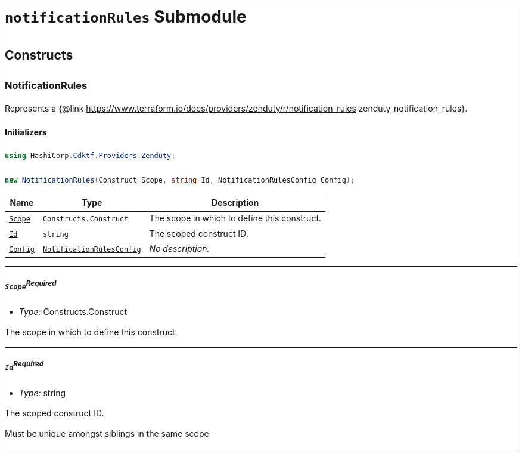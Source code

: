 # `notificationRules` Submodule <a name="`notificationRules` Submodule" id="@skeptools/provider-zenduty.notificationRules"></a>

## Constructs <a name="Constructs" id="Constructs"></a>

### NotificationRules <a name="NotificationRules" id="@skeptools/provider-zenduty.notificationRules.NotificationRules"></a>

Represents a {@link https://www.terraform.io/docs/providers/zenduty/r/notification_rules zenduty_notification_rules}.

#### Initializers <a name="Initializers" id="@skeptools/provider-zenduty.notificationRules.NotificationRules.Initializer"></a>

```csharp
using HashiCorp.Cdktf.Providers.Zenduty;

new NotificationRules(Construct Scope, string Id, NotificationRulesConfig Config);
```

| **Name** | **Type** | **Description** |
| --- | --- | --- |
| <code><a href="#@skeptools/provider-zenduty.notificationRules.NotificationRules.Initializer.parameter.scope">Scope</a></code> | <code>Constructs.Construct</code> | The scope in which to define this construct. |
| <code><a href="#@skeptools/provider-zenduty.notificationRules.NotificationRules.Initializer.parameter.id">Id</a></code> | <code>string</code> | The scoped construct ID. |
| <code><a href="#@skeptools/provider-zenduty.notificationRules.NotificationRules.Initializer.parameter.config">Config</a></code> | <code><a href="#@skeptools/provider-zenduty.notificationRules.NotificationRulesConfig">NotificationRulesConfig</a></code> | *No description.* |

---

##### `Scope`<sup>Required</sup> <a name="Scope" id="@skeptools/provider-zenduty.notificationRules.NotificationRules.Initializer.parameter.scope"></a>

- *Type:* Constructs.Construct

The scope in which to define this construct.

---

##### `Id`<sup>Required</sup> <a name="Id" id="@skeptools/provider-zenduty.notificationRules.NotificationRules.Initializer.parameter.id"></a>

- *Type:* string

The scoped construct ID.

Must be unique amongst siblings in the same scope

---
